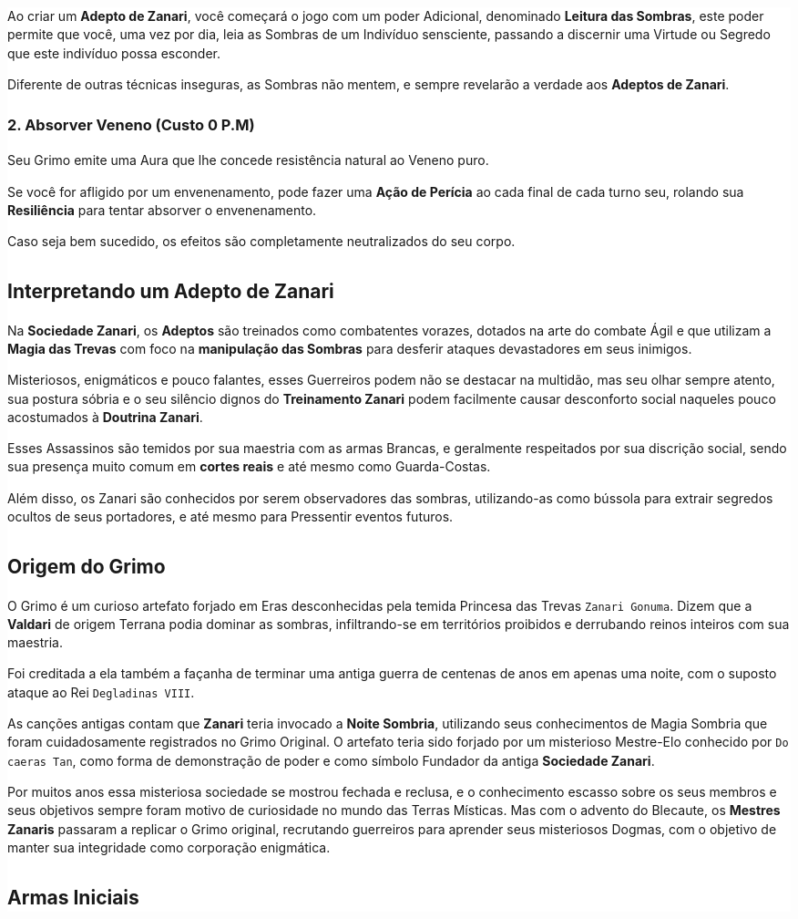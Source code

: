 Ao criar um **Adepto de Zanari**, você começará o jogo com um poder Adicional, denominado **Leitura das Sombras**, este poder permite que você, uma vez por dia, leia as Sombras de um Indivíduo sensciente, passando a discernir uma Virtude ou Segredo que este indivíduo possa esconder.

Diferente de outras técnicas inseguras, as Sombras não mentem, e sempre revelarão a verdade aos **Adeptos de Zanari**.

### 2. Absorver Veneno (Custo 0 P.M)

Seu Grimo emite uma Aura que lhe concede resistência natural ao Veneno puro.

Se você for afligido por um envenenamento, pode fazer uma **Ação de Perícia** ao cada final de cada turno seu, rolando sua **Resiliência** para tentar absorver o envenenamento.

Caso seja bem sucedido, os efeitos são completamente neutralizados do seu corpo.

## Interpretando um Adepto de Zanari

Na **Sociedade Zanari**, os **Adeptos** são treinados como combatentes vorazes, dotados na arte do combate Ágil e que utilizam a **Magia das Trevas** com foco na **manipulação das Sombras** para desferir ataques devastadores em seus inimigos.

Misteriosos, enigmáticos e pouco falantes, esses Guerreiros podem não se destacar na multidão, mas seu olhar sempre atento, sua postura sóbria e o seu silêncio dignos do **Treinamento Zanari** podem facilmente causar desconforto social naqueles pouco acostumados à **Doutrina Zanari**.

Esses Assassinos são temidos por sua maestria com as armas Brancas, e geralmente respeitados por sua discrição social, sendo sua presença muito comum em **cortes reais** e até mesmo como Guarda-Costas.

Além disso, os Zanari são conhecidos por serem observadores das sombras, utilizando-as como bússola para extrair segredos ocultos de seus portadores, e até mesmo para Pressentir eventos futuros.

## Origem do Grimo

O Grimo é um curioso artefato forjado em Eras desconhecidas pela temida Princesa das Trevas `Zanari Gonuma`. Dizem que a **Valdari** de origem Terrana podia dominar as sombras, infiltrando-se em territórios proibidos e derrubando reinos inteiros com sua maestria.

Foi creditada a ela também a façanha de terminar uma antiga guerra de centenas de anos em apenas uma noite, com o suposto ataque ao Rei `Degladinas VIII`.

As canções antigas contam que **Zanari** teria invocado a **Noite Sombria**, utilizando seus conhecimentos de Magia Sombria que foram cuidadosamente registrados no Grimo Original.
O artefato teria sido forjado por um misterioso Mestre-Elo conhecido por `Docaeras Tan`, como forma de demonstração de poder e como símbolo Fundador da antiga **Sociedade Zanari**.

Por muitos anos essa misteriosa sociedade se mostrou fechada e reclusa, e o conhecimento escasso sobre os seus membros e seus objetivos sempre foram motivo de curiosidade no mundo das Terras Místicas. Mas com o advento do Blecaute, os **Mestres Zanaris** passaram a replicar o Grimo original, recrutando guerreiros para aprender seus misteriosos Dogmas, com o objetivo de manter sua integridade como corporação enigmática.

## Armas Iniciais
